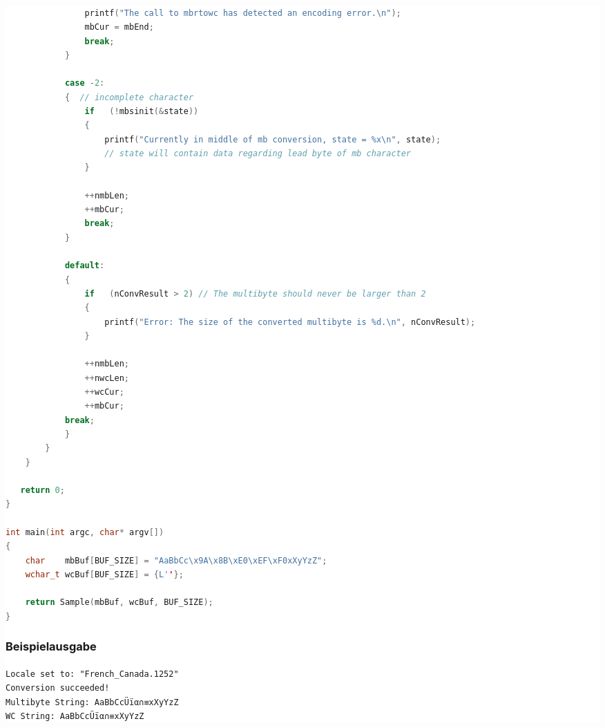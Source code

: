 ```cpp
                printf("The call to mbrtowc has detected an encoding error.\n");
                mbCur = mbEnd;
                break;
            }

            case -2:
            {  // incomplete character
                if   (!mbsinit(&state))
                {
                    printf("Currently in middle of mb conversion, state = %x\n", state);
                    // state will contain data regarding lead byte of mb character
                }

                ++nmbLen;
                ++mbCur;
                break;
            }

            default:
            {
                if   (nConvResult > 2) // The multibyte should never be larger than 2
                {
                    printf("Error: The size of the converted multibyte is %d.\n", nConvResult);
                }

                ++nmbLen;
                ++nwcLen;
                ++wcCur;
                ++mbCur;
            break;
            }
        }
    }

   return 0;
}

int main(int argc, char* argv[])
{
    char    mbBuf[BUF_SIZE] = "AaBbCc\x9A\x8B\xE0\xEF\xF0xXyYzZ";
    wchar_t wcBuf[BUF_SIZE] = {L''};

    return Sample(mbBuf, wcBuf, BUF_SIZE);
}
```

### <a name="sample-output"></a>Beispielausgabe

```Output
Locale set to: "French_Canada.1252"
Conversion succeeded!
Multibyte String: AaBbCcÜïα∩≡xXyYzZ
WC String: AaBbCcÜïα∩≡xXyYzZ
```
